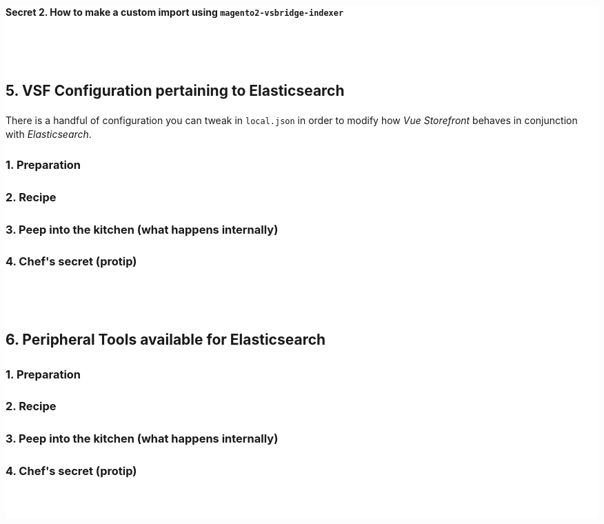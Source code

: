 #### Secret 2. How to make a custom import using `magento2-vsbridge-indexer` 


<br />
<br />


## 5. VSF Configuration pertaining to Elasticsearch
There is a handful of configuration you can tweak in `local.json` in order to modify how _Vue Storefront_ behaves in conjunction with _Elasticsearch_. 

### 1. Preparation
### 2. Recipe
### 3. Peep into the kitchen (what happens internally)
### 4. Chef's secret (protip)
<br />
<br />


## 6. Peripheral Tools available for Elasticsearch
### 1. Preparation
### 2. Recipe
### 3. Peep into the kitchen (what happens internally)
### 4. Chef's secret (protip)
<br />
<br />


